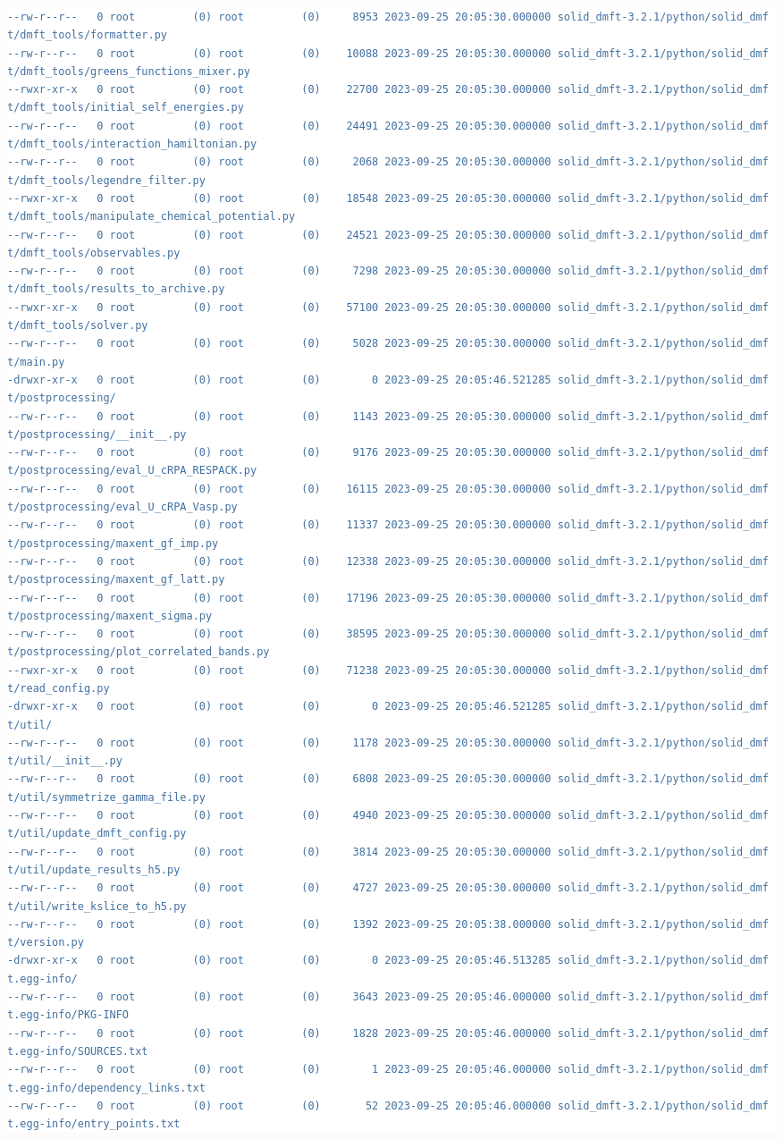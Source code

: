 ```diff
--rw-r--r--   0 root         (0) root         (0)     8953 2023-09-25 20:05:30.000000 solid_dmft-3.2.1/python/solid_dmft/dmft_tools/formatter.py
--rw-r--r--   0 root         (0) root         (0)    10088 2023-09-25 20:05:30.000000 solid_dmft-3.2.1/python/solid_dmft/dmft_tools/greens_functions_mixer.py
--rwxr-xr-x   0 root         (0) root         (0)    22700 2023-09-25 20:05:30.000000 solid_dmft-3.2.1/python/solid_dmft/dmft_tools/initial_self_energies.py
--rw-r--r--   0 root         (0) root         (0)    24491 2023-09-25 20:05:30.000000 solid_dmft-3.2.1/python/solid_dmft/dmft_tools/interaction_hamiltonian.py
--rw-r--r--   0 root         (0) root         (0)     2068 2023-09-25 20:05:30.000000 solid_dmft-3.2.1/python/solid_dmft/dmft_tools/legendre_filter.py
--rwxr-xr-x   0 root         (0) root         (0)    18548 2023-09-25 20:05:30.000000 solid_dmft-3.2.1/python/solid_dmft/dmft_tools/manipulate_chemical_potential.py
--rw-r--r--   0 root         (0) root         (0)    24521 2023-09-25 20:05:30.000000 solid_dmft-3.2.1/python/solid_dmft/dmft_tools/observables.py
--rw-r--r--   0 root         (0) root         (0)     7298 2023-09-25 20:05:30.000000 solid_dmft-3.2.1/python/solid_dmft/dmft_tools/results_to_archive.py
--rwxr-xr-x   0 root         (0) root         (0)    57100 2023-09-25 20:05:30.000000 solid_dmft-3.2.1/python/solid_dmft/dmft_tools/solver.py
--rw-r--r--   0 root         (0) root         (0)     5028 2023-09-25 20:05:30.000000 solid_dmft-3.2.1/python/solid_dmft/main.py
-drwxr-xr-x   0 root         (0) root         (0)        0 2023-09-25 20:05:46.521285 solid_dmft-3.2.1/python/solid_dmft/postprocessing/
--rw-r--r--   0 root         (0) root         (0)     1143 2023-09-25 20:05:30.000000 solid_dmft-3.2.1/python/solid_dmft/postprocessing/__init__.py
--rw-r--r--   0 root         (0) root         (0)     9176 2023-09-25 20:05:30.000000 solid_dmft-3.2.1/python/solid_dmft/postprocessing/eval_U_cRPA_RESPACK.py
--rw-r--r--   0 root         (0) root         (0)    16115 2023-09-25 20:05:30.000000 solid_dmft-3.2.1/python/solid_dmft/postprocessing/eval_U_cRPA_Vasp.py
--rw-r--r--   0 root         (0) root         (0)    11337 2023-09-25 20:05:30.000000 solid_dmft-3.2.1/python/solid_dmft/postprocessing/maxent_gf_imp.py
--rw-r--r--   0 root         (0) root         (0)    12338 2023-09-25 20:05:30.000000 solid_dmft-3.2.1/python/solid_dmft/postprocessing/maxent_gf_latt.py
--rw-r--r--   0 root         (0) root         (0)    17196 2023-09-25 20:05:30.000000 solid_dmft-3.2.1/python/solid_dmft/postprocessing/maxent_sigma.py
--rw-r--r--   0 root         (0) root         (0)    38595 2023-09-25 20:05:30.000000 solid_dmft-3.2.1/python/solid_dmft/postprocessing/plot_correlated_bands.py
--rwxr-xr-x   0 root         (0) root         (0)    71238 2023-09-25 20:05:30.000000 solid_dmft-3.2.1/python/solid_dmft/read_config.py
-drwxr-xr-x   0 root         (0) root         (0)        0 2023-09-25 20:05:46.521285 solid_dmft-3.2.1/python/solid_dmft/util/
--rw-r--r--   0 root         (0) root         (0)     1178 2023-09-25 20:05:30.000000 solid_dmft-3.2.1/python/solid_dmft/util/__init__.py
--rw-r--r--   0 root         (0) root         (0)     6808 2023-09-25 20:05:30.000000 solid_dmft-3.2.1/python/solid_dmft/util/symmetrize_gamma_file.py
--rw-r--r--   0 root         (0) root         (0)     4940 2023-09-25 20:05:30.000000 solid_dmft-3.2.1/python/solid_dmft/util/update_dmft_config.py
--rw-r--r--   0 root         (0) root         (0)     3814 2023-09-25 20:05:30.000000 solid_dmft-3.2.1/python/solid_dmft/util/update_results_h5.py
--rw-r--r--   0 root         (0) root         (0)     4727 2023-09-25 20:05:30.000000 solid_dmft-3.2.1/python/solid_dmft/util/write_kslice_to_h5.py
--rw-r--r--   0 root         (0) root         (0)     1392 2023-09-25 20:05:38.000000 solid_dmft-3.2.1/python/solid_dmft/version.py
-drwxr-xr-x   0 root         (0) root         (0)        0 2023-09-25 20:05:46.513285 solid_dmft-3.2.1/python/solid_dmft.egg-info/
--rw-r--r--   0 root         (0) root         (0)     3643 2023-09-25 20:05:46.000000 solid_dmft-3.2.1/python/solid_dmft.egg-info/PKG-INFO
--rw-r--r--   0 root         (0) root         (0)     1828 2023-09-25 20:05:46.000000 solid_dmft-3.2.1/python/solid_dmft.egg-info/SOURCES.txt
--rw-r--r--   0 root         (0) root         (0)        1 2023-09-25 20:05:46.000000 solid_dmft-3.2.1/python/solid_dmft.egg-info/dependency_links.txt
--rw-r--r--   0 root         (0) root         (0)       52 2023-09-25 20:05:46.000000 solid_dmft-3.2.1/python/solid_dmft.egg-info/entry_points.txt
```